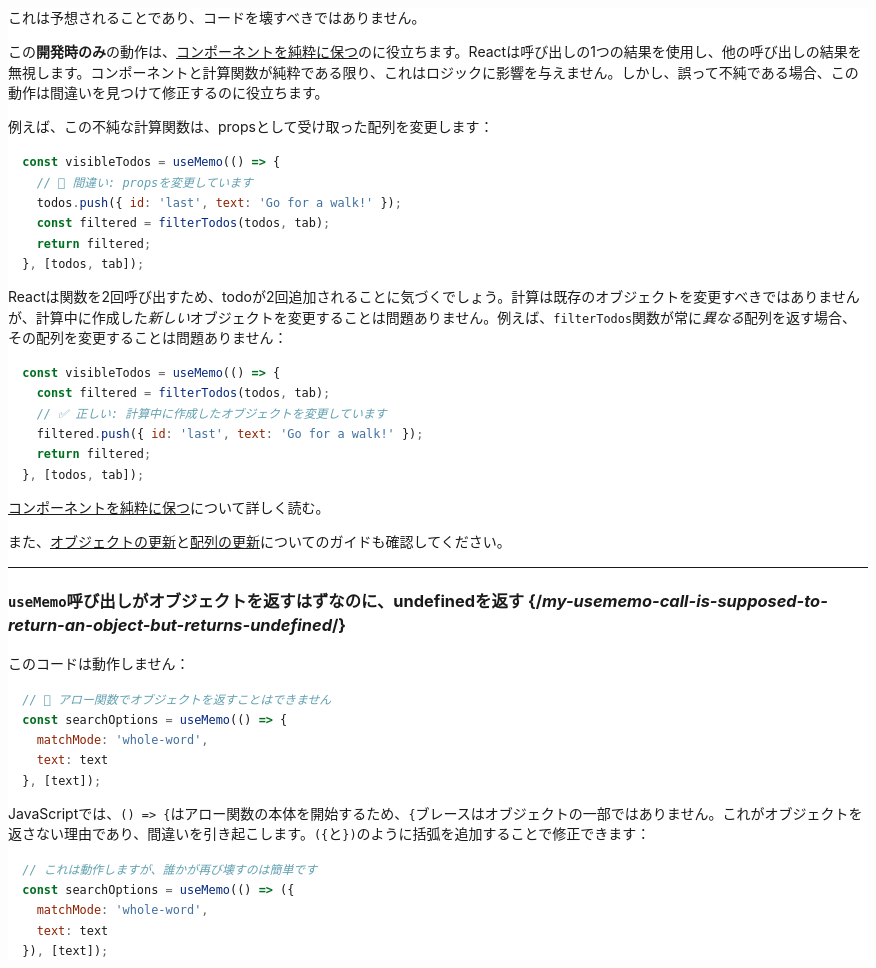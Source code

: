 これは予想されることであり、コードを壊すべきではありません。

この**開発時のみ**の動作は、[コンポーネントを純粋に保つ](https://ja.reactjs.org/docs/strict-mode.html#detecting-unexpected-side-effects)のに役立ちます。Reactは呼び出しの1つの結果を使用し、他の呼び出しの結果を無視します。コンポーネントと計算関数が純粋である限り、これはロジックに影響を与えません。しかし、誤って不純である場合、この動作は間違いを見つけて修正するのに役立ちます。

例えば、この不純な計算関数は、propsとして受け取った配列を変更します：

```js {2-3}
  const visibleTodos = useMemo(() => {
    // 🚩 間違い: propsを変更しています
    todos.push({ id: 'last', text: 'Go for a walk!' });
    const filtered = filterTodos(todos, tab);
    return filtered;
  }, [todos, tab]);
```

Reactは関数を2回呼び出すため、todoが2回追加されることに気づくでしょう。計算は既存のオブジェクトを変更すべきではありませんが、計算中に作成した*新しい*オブジェクトを変更することは問題ありません。例えば、`filterTodos`関数が常に*異なる*配列を返す場合、その配列を変更することは問題ありません：

```js {3,4}
  const visibleTodos = useMemo(() => {
    const filtered = filterTodos(todos, tab);
    // ✅ 正しい: 計算中に作成したオブジェクトを変更しています
    filtered.push({ id: 'last', text: 'Go for a walk!' });
    return filtered;
  }, [todos, tab]);
```

[コンポーネントを純粋に保つ](https://ja.reactjs.org/docs/strict-mode.html#detecting-unexpected-side-effects)について詳しく読む。

また、[オブジェクトの更新](https://ja.reactjs.org/docs/optimizing-performance.html#the-power-of-not-mutating-data)と[配列の更新](https://ja.reactjs.org/docs/optimizing-performance.html#the-power-of-not-mutating-data)についてのガイドも確認してください。

---

### `useMemo`呼び出しがオブジェクトを返すはずなのに、undefinedを返す {/*my-usememo-call-is-supposed-to-return-an-object-but-returns-undefined*/}

このコードは動作しません：

```js {1-2,5}
  // 🔴 アロー関数でオブジェクトを返すことはできません
  const searchOptions = useMemo(() => {
    matchMode: 'whole-word',
    text: text
  }, [text]);
```

JavaScriptでは、`() => {`はアロー関数の本体を開始するため、`{`ブレースはオブジェクトの一部ではありません。これがオブジェクトを返さない理由であり、間違いを引き起こします。`({`と`})`のように括弧を追加することで修正できます：

```js {1-2,5}
  // これは動作しますが、誰かが再び壊すのは簡単です
  const searchOptions = useMemo(() => ({
    matchMode: 'whole-word',
    text: text
  }), [text]);
```
